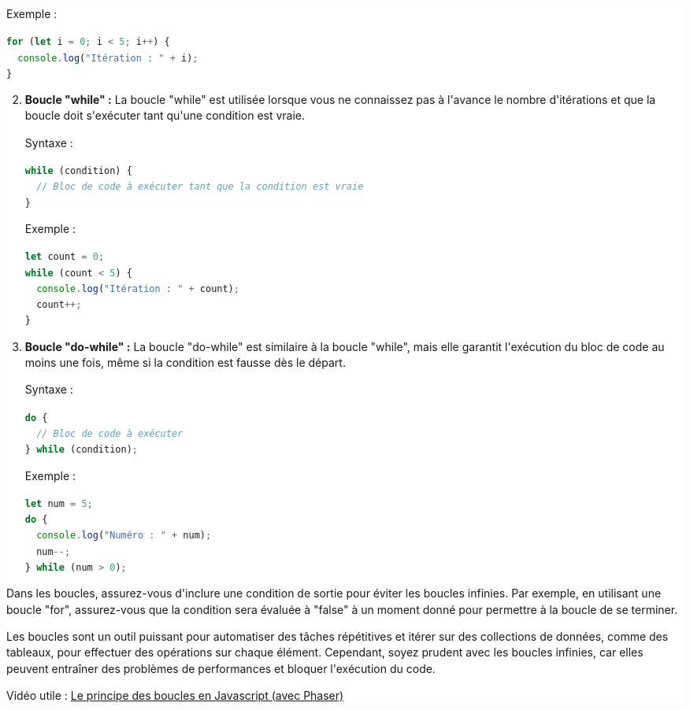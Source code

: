    Exemple :
   ```javascript
   for (let i = 0; i < 5; i++) {
     console.log("Itération : " + i);
   }
   ```

2. **Boucle "while" :**
   La boucle "while" est utilisée lorsque vous ne connaissez pas à l'avance le nombre d'itérations et que la boucle doit s'exécuter tant qu'une condition est vraie.

   Syntaxe :
   ```javascript
   while (condition) {
     // Bloc de code à exécuter tant que la condition est vraie
   }
   ```

   Exemple :
   ```javascript
   let count = 0;
   while (count < 5) {
     console.log("Itération : " + count);
     count++;
   }
   ```

3. **Boucle "do-while" :**
   La boucle "do-while" est similaire à la boucle "while", mais elle garantit l'exécution du bloc de code au moins une fois, même si la condition est fausse dès le départ.

   Syntaxe :
   ```javascript
   do {
     // Bloc de code à exécuter
   } while (condition);
   ```

   Exemple :
   ```javascript
   let num = 5;
   do {
     console.log("Numéro : " + num);
     num--;
   } while (num > 0);
   ```

Dans les boucles, assurez-vous d'inclure une condition de sortie pour éviter les boucles infinies. Par exemple, en utilisant une boucle "for", assurez-vous que la condition sera évaluée à "false" à un moment donné pour permettre à la boucle de se terminer.

Les boucles sont un outil puissant pour automatiser des tâches répétitives et itérer sur des collections de données, comme des tableaux, pour effectuer des opérations sur chaque élément. Cependant, soyez prudent avec les boucles infinies, car elles peuvent entraîner des problèmes de performances et bloquer l'exécution du code.

Vidéo utile : [Le principe des boucles en Javascript (avec Phaser)](https://youtu.be/84MRHlxp4ec)
